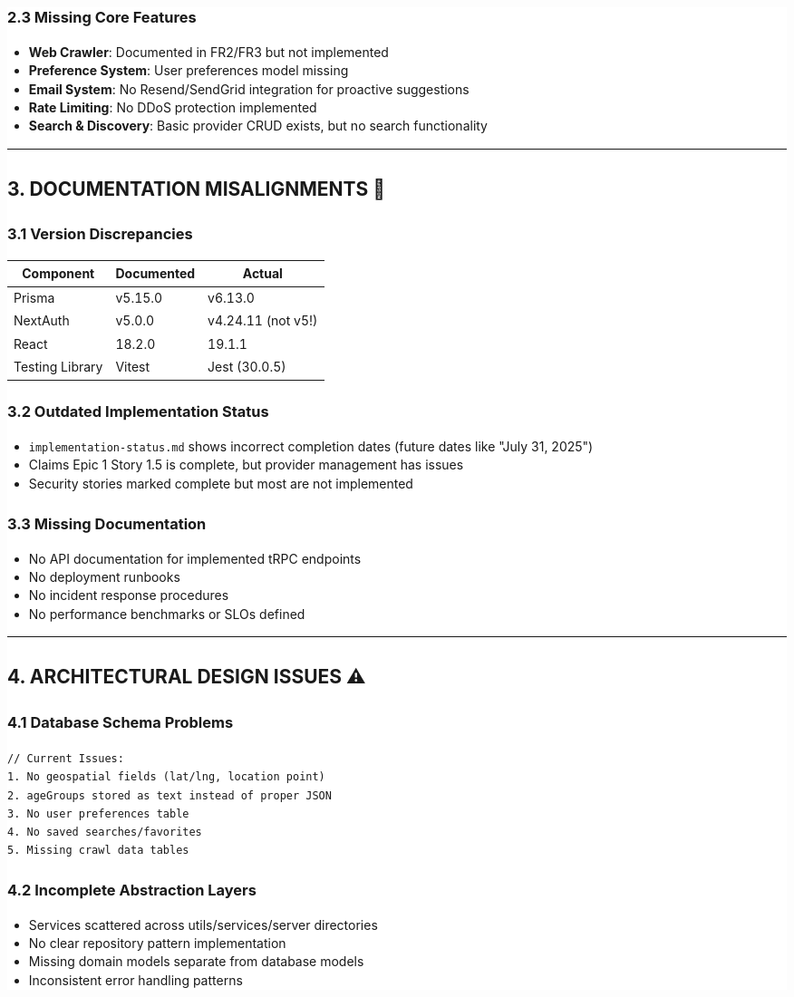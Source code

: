 ### 2.3 Missing Core Features
- **Web Crawler**: Documented in FR2/FR3 but not implemented
- **Preference System**: User preferences model missing
- **Email System**: No Resend/SendGrid integration for proactive suggestions
- **Rate Limiting**: No DDoS protection implemented
- **Search & Discovery**: Basic provider CRUD exists, but no search functionality

---

## 3. DOCUMENTATION MISALIGNMENTS 📄

### 3.1 Version Discrepancies

| Component | Documented | Actual |
|-----------|------------|--------|
| Prisma | v5.15.0 | v6.13.0 |
| NextAuth | v5.0.0 | v4.24.11 (not v5!) |
| React | 18.2.0 | 19.1.1 |
| Testing Library | Vitest | Jest (30.0.5) |

### 3.2 Outdated Implementation Status
- `implementation-status.md` shows incorrect completion dates (future dates like "July 31, 2025")
- Claims Epic 1 Story 1.5 is complete, but provider management has issues
- Security stories marked complete but most are not implemented

### 3.3 Missing Documentation
- No API documentation for implemented tRPC endpoints
- No deployment runbooks
- No incident response procedures
- No performance benchmarks or SLOs defined

---

## 4. ARCHITECTURAL DESIGN ISSUES ⚠️

### 4.1 Database Schema Problems
```prisma
// Current Issues:
1. No geospatial fields (lat/lng, location point)
2. ageGroups stored as text instead of proper JSON
3. No user preferences table
4. No saved searches/favorites
5. Missing crawl data tables
```

### 4.2 Incomplete Abstraction Layers
- Services scattered across utils/services/server directories
- No clear repository pattern implementation
- Missing domain models separate from database models
- Inconsistent error handling patterns
